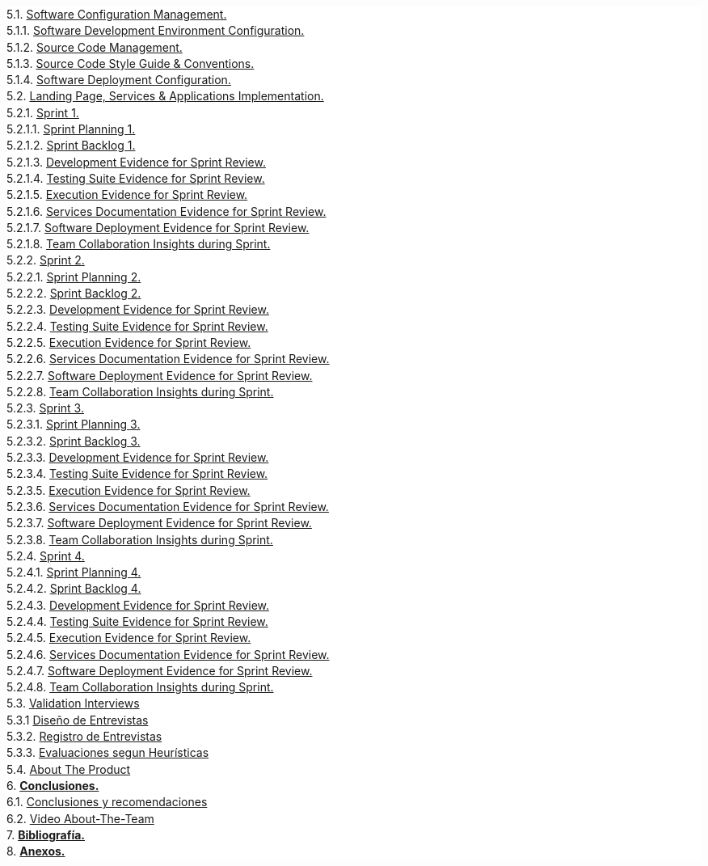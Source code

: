    5.1. [Software Configuration Management.](#5.1.)<br>
   5.1.1. [Software Development Environment Configuration.](#5.1.1.)<br>
   5.1.2. [Source Code Management.](#5.1.2.)<br>
   5.1.3. [Source Code Style Guide & Conventions.](#5.1.3.)<br>
   5.1.4. [Software Deployment Configuration.](#5.1.4.)<br>
   5.2. [Landing Page, Services & Applications Implementation.](#5.2.)<br>
   5.2.1. [Sprint 1.](#5.2.1.)<br>
   5.2.1.1. [Sprint Planning 1.](#5.2.1.1.)<br>
   5.2.1.2. [Sprint Backlog 1.](#5.2.1.2.)<br>
   5.2.1.3. [Development Evidence for Sprint Review.](#5.2.1.3.)<br>
   5.2.1.4. [Testing Suite Evidence for Sprint Review.](#5.2.1.4.)<br>
   5.2.1.5. [Execution Evidence for Sprint Review.](#5.2.1.5.)<br>
   5.2.1.6. [Services Documentation Evidence for Sprint Review.](#5.2.1.6.)<br>
   5.2.1.7. [Software Deployment Evidence for Sprint Review.](#5.2.1.7.)<br>
   5.2.1.8. [Team Collaboration Insights during Sprint.](#5.2.1.8.)<br>
   5.2.2. [Sprint 2.](#5.2.2.)<br>
   5.2.2.1. [Sprint Planning 2.](#5.2.2.1.)<br>
   5.2.2.2. [Sprint Backlog 2.](#5.2.2.2.)<br>
   5.2.2.3. [Development Evidence for Sprint Review.](#5.2.2.3.)<br>
   5.2.2.4. [Testing Suite Evidence for Sprint Review.](#5.2.2.4.)<br>
   5.2.2.5. [Execution Evidence for Sprint Review.](#5.2.2.5.)<br>
   5.2.2.6. [Services Documentation Evidence for Sprint Review.](#5.2.2.6.)<br>
   5.2.2.7. [Software Deployment Evidence for Sprint Review.](#5.2.2.7.)<br>
   5.2.2.8. [Team Collaboration Insights during Sprint.](#5.2.2.8.)<br>
   5.2.3. [Sprint 3.](#5.2.3.)<br>
   5.2.3.1. [Sprint Planning 3.](#5.2.3.1.)<br>
   5.2.3.2. [Sprint Backlog 3.](#5.2.3.2.)<br>
   5.2.3.3. [Development Evidence for Sprint Review.](#5.2.3.3.)<br>
   5.2.3.4. [Testing Suite Evidence for Sprint Review.](#5.2.3.4.)<br>
   5.2.3.5. [Execution Evidence for Sprint Review.](#5.2.3.5.)<br>
   5.2.3.6. [Services Documentation Evidence for Sprint Review.](#5.2.3.6.)<br>
   5.2.3.7. [Software Deployment Evidence for Sprint Review.](#5.2.3.7.)<br>
   5.2.3.8. [Team Collaboration Insights during Sprint.](#5.2.3.8.)<br>
   5.2.4. [Sprint 4.](#5.2.4.)<br>
   5.2.4.1. [Sprint Planning 4.](#5.2.4.1.)<br>
   5.2.4.2. [Sprint Backlog 4.](#5.2.4.2.)<br>
   5.2.4.3. [Development Evidence for Sprint Review.](#5.2.4.3.)<br>
   5.2.4.4. [Testing Suite Evidence for Sprint Review.](#5.2.4.4.)<br>
   5.2.4.5. [Execution Evidence for Sprint Review.](#5.2.4.5.)<br>
   5.2.4.6. [Services Documentation Evidence for Sprint Review.](#5.2.4.6.)<br>
   5.2.4.7. [Software Deployment Evidence for Sprint Review.](#5.2.4.7.)<br>
   5.2.4.8. [Team Collaboration Insights during Sprint.](#5.2.4.8.)<br>
   5.3. [Validation Interviews](#5.3.)<br>
   5.3.1 [Diseño de Entrevistas](#5.3.1.)<br>
   5.3.2. [Registro de Entrevistas](#5.3.2.)<br>
   5.3.3. [Evaluaciones segun Heurísticas](#5.3.3.)<br>
   5.4. [About The Product](#5.4.)<br>
6. [**Conclusiones.**](#6.)<br>
   6.1. [Conclusiones y recomendaciones](#6.1.)<br>
   6.2. [Video About-The-Team](#6.2.)<br>
7. [**Bibliografía.**](#7.)<br>
8. [**Anexos.**](#8.)<br>
